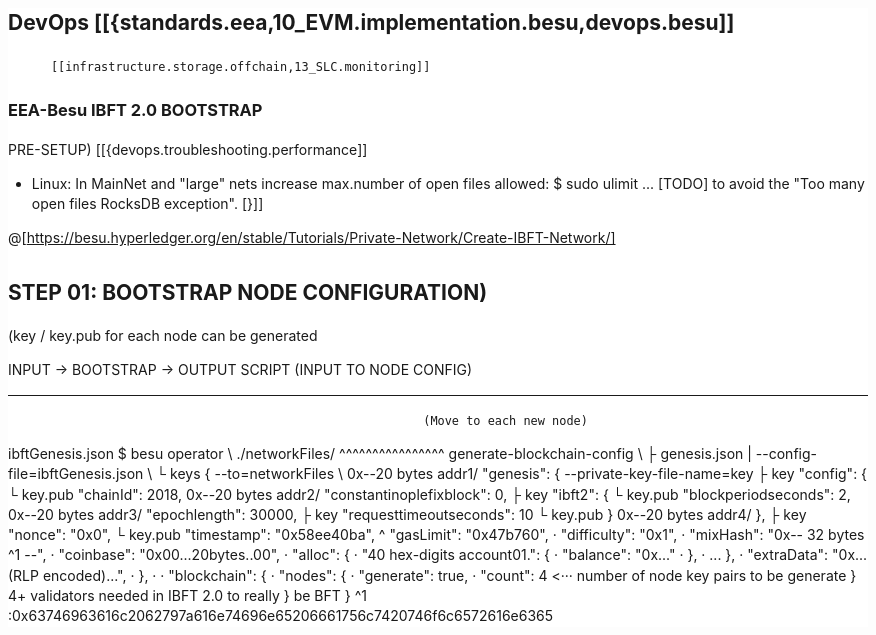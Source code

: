 ## DevOps [[{standards.eea,10_EVM.implementation.besu,devops.besu]]
          [[infrastructure.storage.offchain,13_SLC.monitoring]]

### EEA-Besu IBFT 2.0 BOOTSTRAP

  PRE-SETUP)  [[{devops.troubleshooting.performance]]
  - Linux: In MainNet and "large" nets increase max.number
            of open files allowed: $ sudo ulimit ...    [TODO]
            to avoid the "Too many open files RocksDB exception". [}]]

@[https://besu.hyperledger.org/en/stable/Tutorials/Private-Network/Create-IBFT-Network/]

 STEP 01: BOOTSTRAP NODE CONFIGURATION)
 --------------------------------------
 (key / key.pub for each node can be generated

 INPUT               ->  BOOTSTRAP                        ->  OUTPUT
                         SCRIPT                               (INPUT TO NODE CONFIG)
 --------------------    --------------------------------     -------------------------
                                                              (Move to each new node)
  ibftGenesis.json       $ besu operator \                     ./networkFiles/
  ^^^^^^^^^^^^^^^^        generate-blockchain-config  \        ├  genesis.json
  |                          --config-file=ibftGenesis.json \  └  keys
  {                          --to=networkFiles \                  0x--20 bytes addr1/
   "genesis": {              --private-key-file-name=key          ├ key
     "config": {                                                  └ key.pub
        "chainId": 2018,                                          0x--20 bytes addr2/
        "constantinoplefixblock": 0,                              ├ key
        "ibft2": {                                                └ key.pub
          "blockperiodseconds": 2,                                0x--20 bytes addr3/
          "epochlength": 30000,                                   ├ key
          "requesttimeoutseconds": 10                             └ key.pub
        }                                                         0x--20 bytes addr4/
      },                                                          ├ key
      "nonce": "0x0",                                             └ key.pub
      "timestamp": "0x58ee40ba",                                  ^
      "gasLimit": "0x47b760",                                     ·
      "difficulty": "0x1",                                        ·
      "mixHash": "0x-- 32 bytes   ^1 --",                         ·
      "coinbase": "0x00...20bytes..00",                           ·
      "alloc": {                                                  ·
         "40 hex-digits account01.": {                            ·
            "balance": "0x..."                                    ·
         },                                                       ·
         ...
        },                                                        ·
      "extraData": "0x... (RLP encoded)...",                      ·
   },                                                             ·
                                                                  ·
   "blockchain": {                                                ·
     "nodes": {                                                   ·
       "generate": true,                                          ·
         "count": 4       <··· number of node key pairs to be generate
     }                         4+ validators needed in IBFT 2.0 to really
   }                           be BFT
  }
   ^1 :0x63746963616c2062797a616e74696e65206661756c7420746f6c6572616e6365
